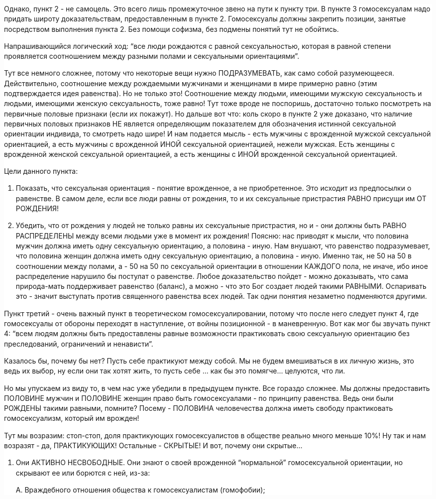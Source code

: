 Однако, пункт 2 - не самоцель. Это всего лишь промежуточное звено на пути к пункту три. В пункте 3 гомосексуалам надо придать широту доказательствам, предоставленным в пункте 2. Гомосексуалы должны закрепить позиции, занятые посредством выполнения пункта 2. Без помощи софизма, без подмены понятий тут не обойтись.

Напрашивающийся логический ход: “все люди рождаются с равной сексуальностью, которая в равной степени проявляется соотношением между разными полами и сексуальными ориентациями”.

Тут все немного сложнее, потому что некоторые вещи нужно ПОДРАЗУМЕВАТЬ, как само собой разумеющееся. Действительно, соотношение между рождаемыми мужчинами и женщинами в мире примерно равно (этим подтверждается идея равенства). Но не только это! Соотношение между людьми, имеющими мужскую сексуальность и людьми, имеющими женскую сексуальность, тоже равно! Тут тоже вроде не поспоришь, достаточно только посмотреть на первичные половые признаки (если их покажут). Но дальше вот что: коль скоро в пункте 2 уже доказано, что наличие первичных половых признаков НЕ является определяющим показателем для обозначения истинной сексуальной ориентации индивида, то смотреть надо шире! И нам подается мысль - есть мужчины с врожденной мужской сексуальной ориентацией, а есть мужчины с врожденной ИНОЙ сексуальной ориентацией, нежели мужская. Есть женщины с врожденной женской сексуальной ориентацией, а есть женщины с ИНОЙ врожденной сексуальной ориентацией.

Цели данного пункта:

1. Показать, что сексуальная ориентация - понятие врожденное, а не приобретенное. Это исходит из предпосылки о равенстве. В самом деле, если все люди равны от рождения, то и их сексуальные пристрастия РАВНО присущи им ОТ РОЖДЕНИЯ!

2. Убедить, что от рождения у людей не только равны их сексуальные пристрастия, но и - они должны быть РАВНО РАСПРЕДЕЛЕНЫ между всеми людьми уже в момент их рождения! Поясню: нас приводят к мысли, что половина мужчин должна иметь одну сексуальную ориентацию, а половина - иную. Нам внушают, что равенство подразумевает, что половина женщин должна иметь одну сексуальную ориентацию, а половина - иную. Именно так, не 50 на 50 в соотношении между полами, а - 50 на 50 по сексуальной ориентации в отношении КАЖДОГО пола, не иначе, ибо иное распределение нарушило бы постулат о равенстве. Любое доказательство пойдет - можно доказывать, что сама природа-мать поддерживает равенство (баланс), а можно - что это Бог создает людей такими РАВНЫМИ. Оспаривать это - значит выступать против священного равенства всех людей. Так одни понятия незаметно подменяются другими.

Пункт третий - очень важный пункт в теоретическом гомосексуалировании, потому что после него следует пункт 4, где гомосексуалы от обороны переходят в наступление, от войны позиционной - в маневренную. Вот как мог бы звучать пункт 4: “всем людям должны быть предоставлены равные возможности практиковать свою сексуальную ориентацию без преследований, ограничений и ненависти”.

Казалось бы, почему бы нет? Пусть себе практикуют между собой. Мы не будем вмешиваться в их личную жизнь, это ведь их выбор, ну если они так хотят жить, то пусть себе … как бы это помягче… целуются, что ли.

Но мы упускаем из виду то, в чем нас уже убедили в предыдущем пункте. Все гораздо сложнее. Мы должны предоставить ПОЛОВИНЕ мужчин и ПОЛОВИНЕ женщин право быть гомосексуалами - по принципу равенства. Ведь они были РОЖДЕНЫ такими равными, помните? Посему - ПОЛОВИНА человечества должна иметь свободу практиковать гомосексуализм, который им врожден!

Тут мы возразим: стоп-стоп, доля практикующих гомосексуалистов в обществе реально много меньше 10%! Ну так и нам возразят - да, ПРАКТИКУЮЩИХ! Остальные - СКРЫТЫЕ! И вот, почему они скрытые…

1. Они АКТИВНО НЕСВОБОДНЫЕ. Они знают о своей врожденной “нормальной” гомосексуальной ориентации, но скрывают ее или борются с ней, из-за:
  
    А. Враждебного отношения общества к гомосексуалистам (гомофобии);
